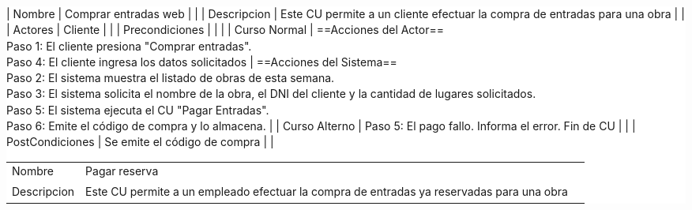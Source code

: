 | Nombre          | Comprar entradas web                                                                                                          |                                                                                                                                                                                                                                                                                                                     |
| Descripcion     | Este CU permite a un cliente efectuar la compra de entradas para una obra                                                     |                                                                                                                                                                                                                                                                                                                     |
| Actores         | Cliente                                                                                                                       |                                                                                                                                                                                                                                                                                                                     |
| Precondiciones  |                                                                                                                               |                                                                                                                                                                                                                                                                                                                     |
| Curso Normal    | ==Acciones del Actor==<br>Paso 1: El cliente presiona "Comprar entradas".<br>Paso 4: El cliente ingresa los datos solicitados | ==Acciones del Sistema==<br>Paso 2: El sistema muestra el listado de obras de esta semana.<br>Paso 3: El sistema solicita el nombre de la obra, el DNI del cliente y  la cantidad de lugares solicitados.<br>Paso 5: El sistema ejecuta el CU "Pagar Entradas".<br>Paso 6: Emite el código de compra y lo almacena. |
| Curso Alterno   | Paso 5: El pago fallo. Informa el error. Fin de CU                                                                            |                                                                                                                                                                                                                                                                                                                     |
| PostCondiciones | Se emite el código de compra                                                                                                  |                                                                                                                                                                                                                                                                                                                     |

|                 |                                                                                                                                                                                                                                                    |                                                                                                                                                                                                                                                                                                                               |
| --------------- | -------------------------------------------------------------------------------------------------------------------------------------------------------------------------------------------------------------------------------------------------- | ----------------------------------------------------------------------------------------------------------------------------------------------------------------------------------------------------------------------------------------------------------------------------------------------------------------------------- |
| Nombre          | Pagar reserva                                                                                                                                                                                                                                      |                                                                                                                                                                                                                                                                                                                               |
| Descripcion     | Este CU permite a un empleado efectuar la compra de entradas ya reservadas para una obra                                                                                                                                                           |                                                                                                                                                                                                                                                                                                                               |
